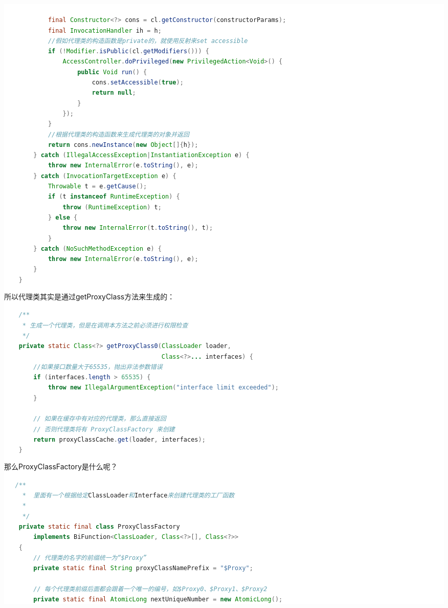 ```java

            final Constructor<?> cons = cl.getConstructor(constructorParams);
            final InvocationHandler ih = h;
            //假如代理类的构造函数是private的，就使用反射来set accessible
            if (!Modifier.isPublic(cl.getModifiers())) {
                AccessController.doPrivileged(new PrivilegedAction<Void>() {
                    public Void run() {
                        cons.setAccessible(true);
                        return null;
                    }
                });
            }
            //根据代理类的构造函数来生成代理类的对象并返回
            return cons.newInstance(new Object[]{h});
        } catch (IllegalAccessException|InstantiationException e) {
            throw new InternalError(e.toString(), e);
        } catch (InvocationTargetException e) {
            Throwable t = e.getCause();
            if (t instanceof RuntimeException) {
                throw (RuntimeException) t;
            } else {
                throw new InternalError(t.toString(), t);
            }
        } catch (NoSuchMethodException e) {
            throw new InternalError(e.toString(), e);
        }
    }

```

所以代理类其实是通过getProxyClass方法来生成的：

```java
	/**
	 * 生成一个代理类，但是在调用本方法之前必须进行权限检查
     */
    private static Class<?> getProxyClass0(ClassLoader loader,
                                           Class<?>... interfaces) {
        //如果接口数量大于65535，抛出非法参数错误
        if (interfaces.length > 65535) {
            throw new IllegalArgumentException("interface limit exceeded");
        }

        // 如果在缓存中有对应的代理类，那么直接返回
        // 否则代理类将有 ProxyClassFactory 来创建
        return proxyClassCache.get(loader, interfaces);
    }

```

那么ProxyClassFactory是什么呢？

```java
   /**
     *  里面有一个根据给定ClassLoader和Interface来创建代理类的工厂函数  
     *
     */
    private static final class ProxyClassFactory
        implements BiFunction<ClassLoader, Class<?>[], Class<?>>
    {
        // 代理类的名字的前缀统一为“$Proxy”
        private static final String proxyClassNamePrefix = "$Proxy";

        // 每个代理类前缀后面都会跟着一个唯一的编号，如$Proxy0、$Proxy1、$Proxy2
        private static final AtomicLong nextUniqueNumber = new AtomicLong();
```